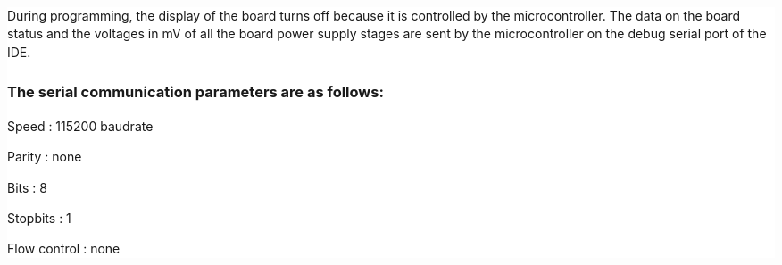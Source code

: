 During programming, the display of the board turns off because it is controlled by the microcontroller. The data on the board status and the voltages in mV of all the board power supply stages are sent by the microcontroller on the debug serial port of the IDE.

### The serial communication parameters are as follows:
Speed           : 115200 baudrate

Parity          : none

Bits            : 8

Stopbits        : 1

Flow control    : none

